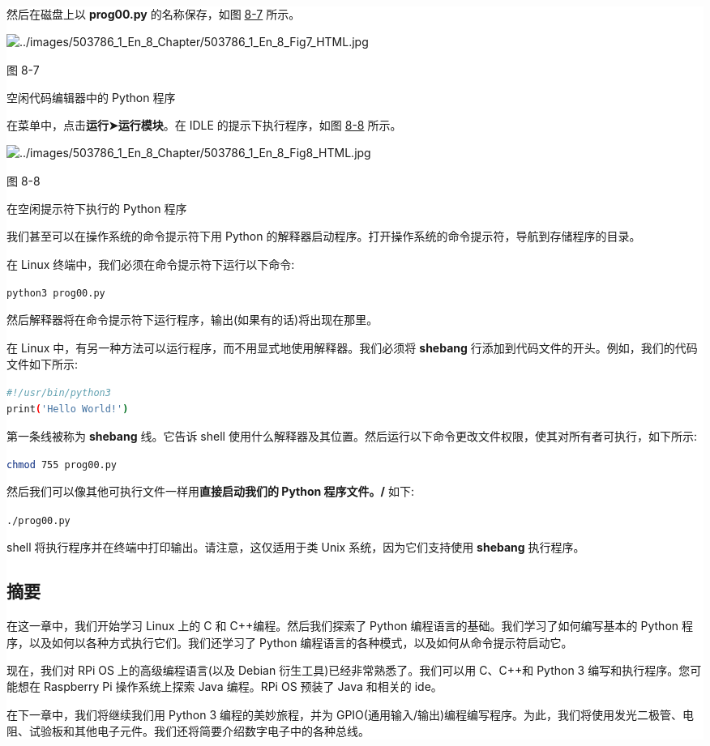 然后在磁盘上以 **prog00.py** 的名称保存，如图 [8-7](#Fig7) 所示。

![../images/503786_1_En_8_Chapter/503786_1_En_8_Fig7_HTML.jpg](../images/503786_1_En_8_Chapter/503786_1_En_8_Fig7_HTML.jpg)

图 8-7

空闲代码编辑器中的 Python 程序

在菜单中，点击**运行➤运行模块**。在 IDLE 的提示下执行程序，如图 [8-8](#Fig8) 所示。

![../images/503786_1_En_8_Chapter/503786_1_En_8_Fig8_HTML.jpg](../images/503786_1_En_8_Chapter/503786_1_En_8_Fig8_HTML.jpg)

图 8-8

在空闲提示符下执行的 Python 程序

我们甚至可以在操作系统的命令提示符下用 Python 的解释器启动程序。打开操作系统的命令提示符，导航到存储程序的目录。

在 Linux 终端中，我们必须在命令提示符下运行以下命令:

```sh
python3 prog00.py

```

然后解释器将在命令提示符下运行程序，输出(如果有的话)将出现在那里。

在 Linux 中，有另一种方法可以运行程序，而不用显式地使用解释器。我们必须将 **shebang** 行添加到代码文件的开头。例如，我们的代码文件如下所示:

```sh
#!/usr/bin/python3
print('Hello World!')

```

第一条线被称为 **shebang** 线。它告诉 shell 使用什么解释器及其位置。然后运行以下命令更改文件权限，使其对所有者可执行，如下所示:

```sh
chmod 755 prog00.py

```

然后我们可以像其他可执行文件一样用**直接启动我们的 Python 程序文件。/** 如下:

```sh
./prog00.py

```

shell 将执行程序并在终端中打印输出。请注意，这仅适用于类 Unix 系统，因为它们支持使用 **shebang** 执行程序。

## 摘要

在这一章中，我们开始学习 Linux 上的 C 和 C++编程。然后我们探索了 Python 编程语言的基础。我们学习了如何编写基本的 Python 程序，以及如何以各种方式执行它们。我们还学习了 Python 编程语言的各种模式，以及如何从命令提示符启动它。

现在，我们对 RPi OS 上的高级编程语言(以及 Debian 衍生工具)已经非常熟悉了。我们可以用 C、C++和 Python 3 编写和执行程序。您可能想在 Raspberry Pi 操作系统上探索 Java 编程。RPi OS 预装了 Java 和相关的 ide。

在下一章中，我们将继续我们用 Python 3 编程的美妙旅程，并为 GPIO(通用输入/输出)编程编写程序。为此，我们将使用发光二极管、电阻、试验板和其他电子元件。我们还将简要介绍数字电子中的各种总线。